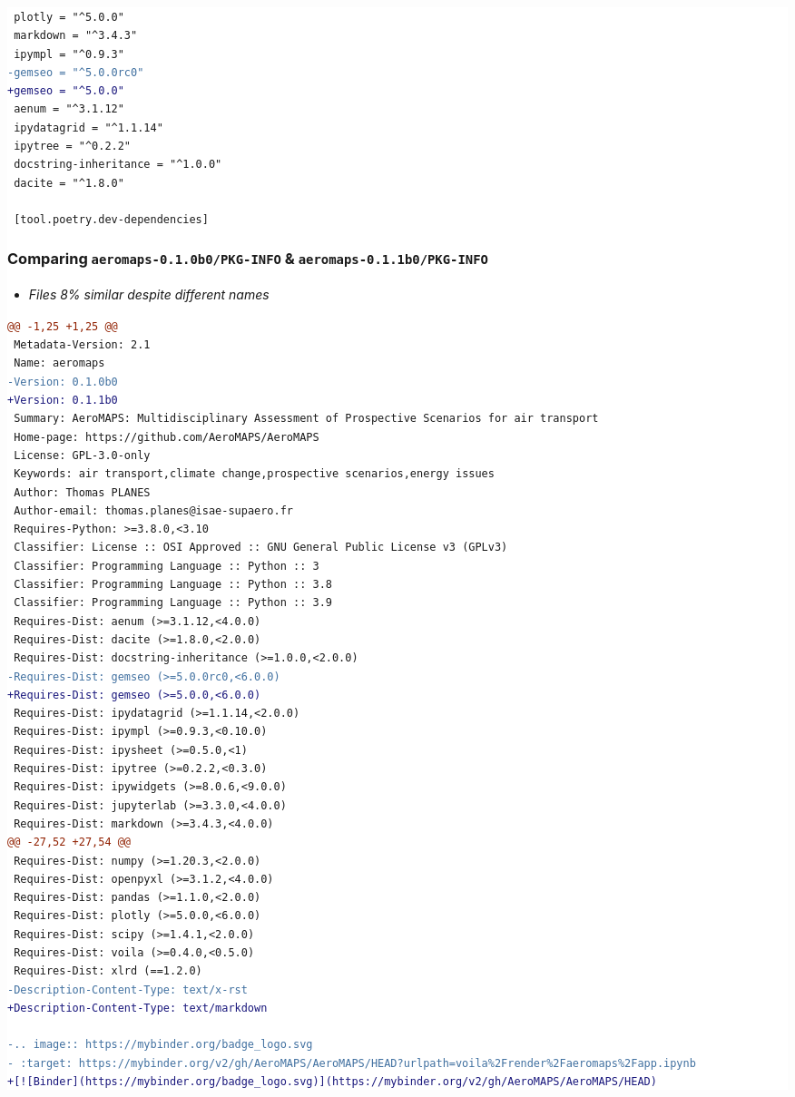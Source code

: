 ```diff
 plotly = "^5.0.0"
 markdown = "^3.4.3"
 ipympl = "^0.9.3"
-gemseo = "^5.0.0rc0"
+gemseo = "^5.0.0"
 aenum = "^3.1.12"
 ipydatagrid = "^1.1.14"
 ipytree = "^0.2.2"
 docstring-inheritance = "^1.0.0"
 dacite = "^1.8.0"
 
 [tool.poetry.dev-dependencies]
```

### Comparing `aeromaps-0.1.0b0/PKG-INFO` & `aeromaps-0.1.1b0/PKG-INFO`

 * *Files 8% similar despite different names*

```diff
@@ -1,25 +1,25 @@
 Metadata-Version: 2.1
 Name: aeromaps
-Version: 0.1.0b0
+Version: 0.1.1b0
 Summary: AeroMAPS: Multidisciplinary Assessment of Prospective Scenarios for air transport
 Home-page: https://github.com/AeroMAPS/AeroMAPS
 License: GPL-3.0-only
 Keywords: air transport,climate change,prospective scenarios,energy issues
 Author: Thomas PLANES
 Author-email: thomas.planes@isae-supaero.fr
 Requires-Python: >=3.8.0,<3.10
 Classifier: License :: OSI Approved :: GNU General Public License v3 (GPLv3)
 Classifier: Programming Language :: Python :: 3
 Classifier: Programming Language :: Python :: 3.8
 Classifier: Programming Language :: Python :: 3.9
 Requires-Dist: aenum (>=3.1.12,<4.0.0)
 Requires-Dist: dacite (>=1.8.0,<2.0.0)
 Requires-Dist: docstring-inheritance (>=1.0.0,<2.0.0)
-Requires-Dist: gemseo (>=5.0.0rc0,<6.0.0)
+Requires-Dist: gemseo (>=5.0.0,<6.0.0)
 Requires-Dist: ipydatagrid (>=1.1.14,<2.0.0)
 Requires-Dist: ipympl (>=0.9.3,<0.10.0)
 Requires-Dist: ipysheet (>=0.5.0,<1)
 Requires-Dist: ipytree (>=0.2.2,<0.3.0)
 Requires-Dist: ipywidgets (>=8.0.6,<9.0.0)
 Requires-Dist: jupyterlab (>=3.3.0,<4.0.0)
 Requires-Dist: markdown (>=3.4.3,<4.0.0)
@@ -27,52 +27,54 @@
 Requires-Dist: numpy (>=1.20.3,<2.0.0)
 Requires-Dist: openpyxl (>=3.1.2,<4.0.0)
 Requires-Dist: pandas (>=1.1.0,<2.0.0)
 Requires-Dist: plotly (>=5.0.0,<6.0.0)
 Requires-Dist: scipy (>=1.4.1,<2.0.0)
 Requires-Dist: voila (>=0.4.0,<0.5.0)
 Requires-Dist: xlrd (==1.2.0)
-Description-Content-Type: text/x-rst
+Description-Content-Type: text/markdown
 
-.. image:: https://mybinder.org/badge_logo.svg
- :target: https://mybinder.org/v2/gh/AeroMAPS/AeroMAPS/HEAD?urlpath=voila%2Frender%2Faeromaps%2Fapp.ipynb
+[![Binder](https://mybinder.org/badge_logo.svg)](https://mybinder.org/v2/gh/AeroMAPS/AeroMAPS/HEAD)
```
